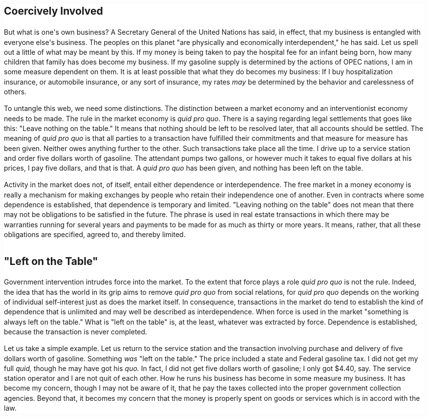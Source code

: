 ## Coercively Involved

But what is one's own business? A Secretary General of the United Nations has
said, in effect, that my business is entangled with everyone else's business.
The peoples on this planet "are physically and economically interdependent," he
has said. Let us spell out a little of what may be meant by this. If my money is
being taken to pay the hospital fee for an infant being born, how many children
that family has does become my business. If my gasoline supply is determined by
the actions of OPEC nations, I am in some measure dependent on them. It is at
least possible that what they do becomes my business: If I buy hospitalization
insurance, or automobile insurance, or any sort of insurance, my rates *may* be
determined by the behavior and carelessness of others.

To untangle this web, we need some distinctions. The distinction between a
market economy and an interventionist economy needs to be made. The rule in the
market economy is *quid pro quo.* There is a saying regarding legal settlements
that goes like this: "Leave nothing on the table." It means that nothing should
be left to be resolved later, that all accounts should be settled. The meaning
of *quid pro quo* is that all parties to a transaction have fulfilled their
commitments and that measure for measure has been given. Neither owes anything
further to the other. Such transactions take place all the time. I drive up to a
service station and order five dollars worth of gasoline. The attendant pumps
two gallons, or however much it takes to equal five dollars at his prices, I pay
five dollars, and that is that. A *quid pro quo* has been given, and nothing has
been left on the table.

Activity in the market does not, of itself, entail either dependence or
interdependence. The free market in a money economy is really a mechanism for
making exchanges by people who retain their independence one of another. Even in
contracts where some dependence is established, that dependence is temporary and
limited. "Leaving nothing on the table" does not mean that there may not be
obligations to be satisfied in the future. The phrase is used in real estate
transactions in which there may be warranties running for several years and
payments to be made for as much as thirty or more years. It means, rather, that
all these obligations are specified, agreed to, and thereby limited.

## "Left on the Table"

Government intervention intrudes force into the market. To the extent that force
plays a role *quid pro quo* is not the rule. Indeed, the idea that has the world
in its grip aims to remove *quid pro quo* from social relations, for *quid pro
quo* depends on the working of individual self-interest just as does the market
itself. In consequence, transactions in the market do tend to establish the kind
of dependence that is unlimited and may well be described as interdependence.
When force is used in the market "something is always left on the table." What
is "left on the table" is, at the least, whatever was extracted by force.
Dependence is established, because the transaction is never completed.

Let us take a simple example. Let us return to the service station and the
transaction involving purchase and delivery of five dollars worth of gasoline.
Something *was* "left on the table." The price included a state and Federal
gasoline tax. I did not get my full *quid,* though he may have got his *quo.* In
fact, I did not get five dollars worth of gasoline; I only got $4.40, say. The
service station operator and I are not quit of each other. How he runs his
business has become in some measure my business. It has become my concern,
though I may not be aware of it, that he pay the taxes collected into the proper
government collection agencies. Beyond that, it becomes my concern that the
money is properly spent on goods or services which is in accord with the law.
